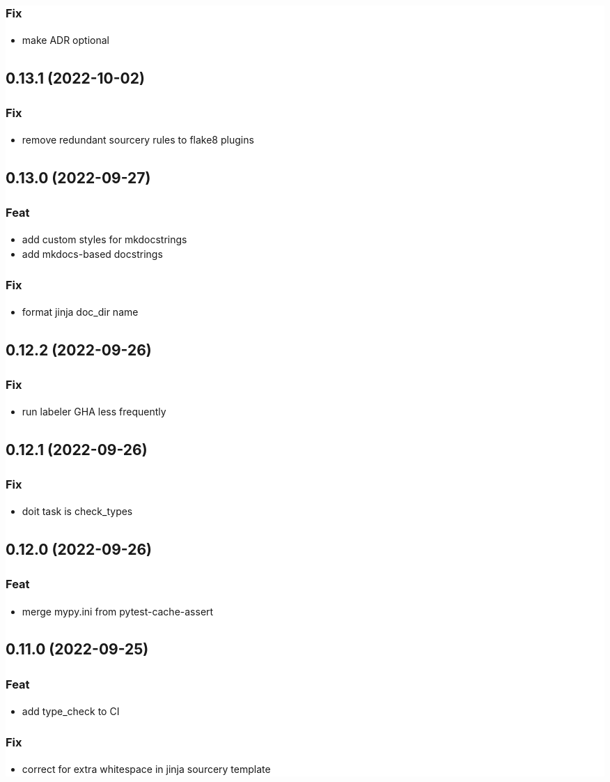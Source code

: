 ### Fix

- make ADR optional

## 0.13.1 (2022-10-02)

### Fix

- remove redundant sourcery rules to flake8 plugins

## 0.13.0 (2022-09-27)

### Feat

- add custom styles for mkdocstrings
- add mkdocs-based docstrings

### Fix

- format jinja doc_dir name

## 0.12.2 (2022-09-26)

### Fix

- run labeler GHA less frequently

## 0.12.1 (2022-09-26)

### Fix

- doit task is check_types

## 0.12.0 (2022-09-26)

### Feat

- merge mypy.ini from pytest-cache-assert

## 0.11.0 (2022-09-25)

### Feat

- add type_check to CI

### Fix

- correct for extra whitespace in jinja sourcery template
